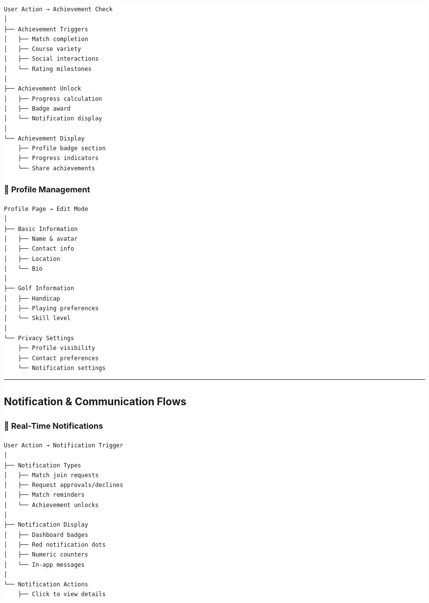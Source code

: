 ```
User Action → Achievement Check
│
├── Achievement Triggers
│   ├── Match completion
│   ├── Course variety
│   ├── Social interactions
│   └── Rating milestones
│
├── Achievement Unlock
│   ├── Progress calculation
│   ├── Badge award
│   └── Notification display
│
└── Achievement Display
    ├── Profile badge section
    ├── Progress indicators
    └── Share achievements
```

### 👤 **Profile Management**

```
Profile Page → Edit Mode
│
├── Basic Information
│   ├── Name & avatar
│   ├── Contact info
│   ├── Location
│   └── Bio
│
├── Golf Information
│   ├── Handicap
│   ├── Playing preferences
│   └── Skill level
│
└── Privacy Settings
    ├── Profile visibility
    ├── Contact preferences
    └── Notification settings
```

---

## Notification & Communication Flows

### 🔔 **Real-Time Notifications**

```
User Action → Notification Trigger
│
├── Notification Types
│   ├── Match join requests
│   ├── Request approvals/declines
│   ├── Match reminders
│   └── Achievement unlocks
│
├── Notification Display
│   ├── Dashboard badges
│   ├── Red notification dots
│   ├── Numeric counters
│   └── In-app messages
│
└── Notification Actions
    ├── Click to view details
```